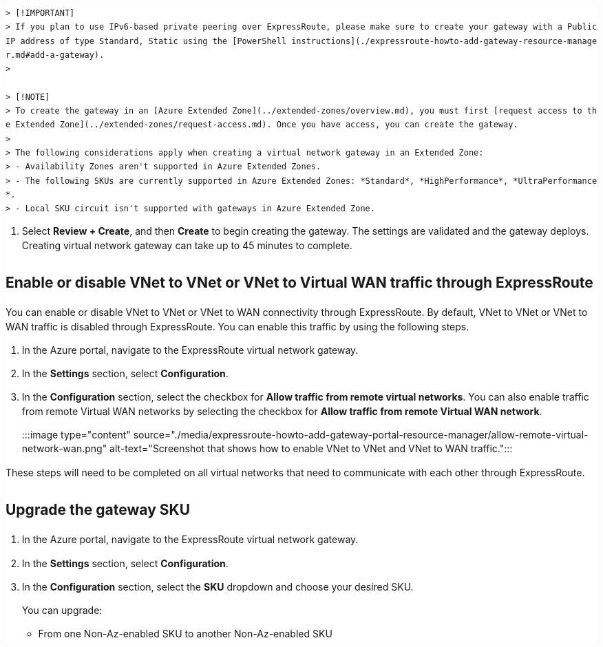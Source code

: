     > [!IMPORTANT]
    > If you plan to use IPv6-based private peering over ExpressRoute, please make sure to create your gateway with a Public IP address of type Standard, Static using the [PowerShell instructions](./expressroute-howto-add-gateway-resource-manager.md#add-a-gateway).
    > 

    > [!NOTE]
    > To create the gateway in an [Azure Extended Zone](../extended-zones/overview.md), you must first [request access to the Extended Zone](../extended-zones/request-access.md). Once you have access, you can create the gateway.
    >
    > The following considerations apply when creating a virtual network gateway in an Extended Zone:
    > - Availability Zones aren't supported in Azure Extended Zones.
    > - The following SKUs are currently supported in Azure Extended Zones: *Standard*, *HighPerformance*, *UltraPerformance*.
    > - Local SKU circuit isn't supported with gateways in Azure Extended Zone.

1. Select **Review + Create**, and then **Create** to begin creating the gateway. The settings are validated and the gateway deploys. Creating virtual network gateway can take up to 45 minutes to complete.

## Enable or disable VNet to VNet or VNet to Virtual WAN traffic through ExpressRoute

You can enable or disable VNet to VNet or VNet to WAN connectivity through ExpressRoute. By default, VNet to VNet or VNet to WAN traffic is disabled through ExpressRoute. You can enable this traffic by using the following steps.

1. In the Azure portal, navigate to the ExpressRoute virtual network gateway.

1. In the **Settings** section, select **Configuration**.

1. In the **Configuration** section, select the checkbox for **Allow traffic from remote virtual networks**. You can also enable traffic from remote Virtual WAN networks by selecting the checkbox for **Allow traffic from remote Virtual WAN network**.

    :::image type="content" source="./media/expressroute-howto-add-gateway-portal-resource-manager/allow-remote-virtual-network-wan.png" alt-text="Screenshot that shows how to enable VNet to VNet and VNet to WAN traffic.":::

These steps will need to be completed on all virtual networks that need to communicate with each other through ExpressRoute.

## Upgrade the gateway SKU

1. In the Azure portal, navigate to the ExpressRoute virtual network gateway.

1. In the **Settings** section, select **Configuration**.

1. In the **Configuration** section, select the **SKU** dropdown and choose your desired SKU.

    You can upgrade:
    * From one Non-Az-enabled SKU to another Non-Az-enabled SKU
